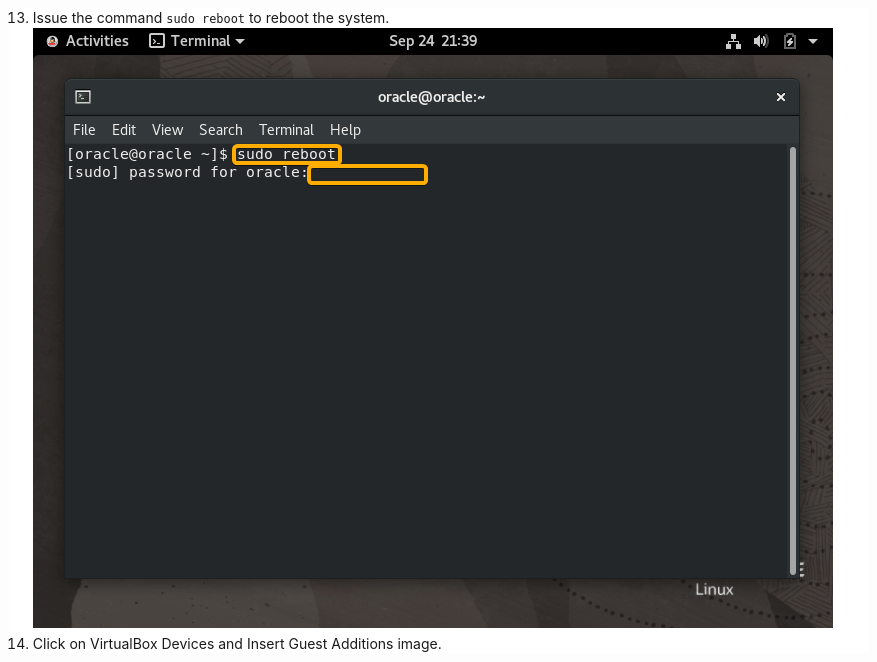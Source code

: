 13. Issue the command `sudo reboot` to reboot the system.  
    ![](assets/os/oel86/capture_24-09-22_21-39-41.png)
14. Click on VirtualBox Devices and Insert Guest Additions image.  